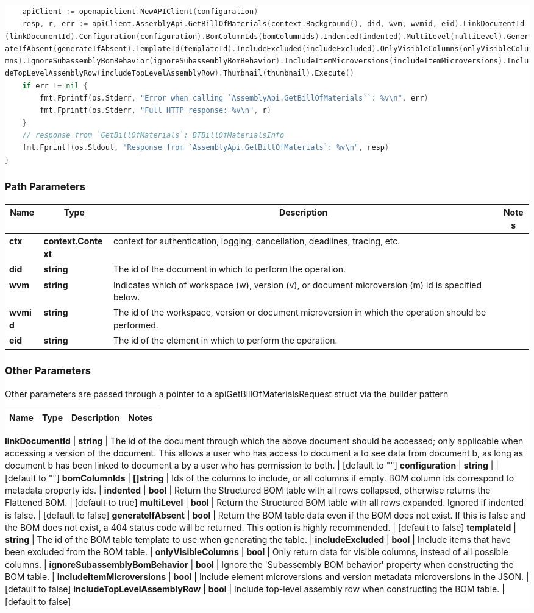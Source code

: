 ```go
    apiClient := openapiclient.NewAPIClient(configuration)
    resp, r, err := apiClient.AssemblyApi.GetBillOfMaterials(context.Background(), did, wvm, wvmid, eid).LinkDocumentId(linkDocumentId).Configuration(configuration).BomColumnIds(bomColumnIds).Indented(indented).MultiLevel(multiLevel).GenerateIfAbsent(generateIfAbsent).TemplateId(templateId).IncludeExcluded(includeExcluded).OnlyVisibleColumns(onlyVisibleColumns).IgnoreSubassemblyBomBehavior(ignoreSubassemblyBomBehavior).IncludeItemMicroversions(includeItemMicroversions).IncludeTopLevelAssemblyRow(includeTopLevelAssemblyRow).Thumbnail(thumbnail).Execute()
    if err != nil {
        fmt.Fprintf(os.Stderr, "Error when calling `AssemblyApi.GetBillOfMaterials``: %v\n", err)
        fmt.Fprintf(os.Stderr, "Full HTTP response: %v\n", r)
    }
    // response from `GetBillOfMaterials`: BTBillOfMaterialsInfo
    fmt.Fprintf(os.Stdout, "Response from `AssemblyApi.GetBillOfMaterials`: %v\n", resp)
}
```

### Path Parameters


Name | Type | Description  | Notes
------------- | ------------- | ------------- | -------------
**ctx** | **context.Context** | context for authentication, logging, cancellation, deadlines, tracing, etc.
**did** | **string** | The id of the document in which to perform the operation. | 
**wvm** | **string** | Indicates which of workspace (w), version (v), or document microversion (m) id is specified below. | 
**wvmid** | **string** | The id of the workspace, version or document microversion in which the operation should be performed. | 
**eid** | **string** | The id of the element in which to perform the operation. | 

### Other Parameters

Other parameters are passed through a pointer to a apiGetBillOfMaterialsRequest struct via the builder pattern


Name | Type | Description  | Notes
------------- | ------------- | ------------- | -------------




 **linkDocumentId** | **string** | The id of the document through which the above document should be accessed; only applicable when accessing a version of the document. This allows a user who has access to document a to see data from document b, as long as document b has been linked to document a by a user who has permission to both. | [default to &quot;&quot;]
 **configuration** | **string** |  | [default to &quot;&quot;]
 **bomColumnIds** | **[]string** | Ids of the columns to include, or all columns if empty. BOM column ids correspond to metadata property ids. | 
 **indented** | **bool** | Return the Structured BOM table with all rows collapsed, otherwise returns the Flattened BOM. | [default to true]
 **multiLevel** | **bool** | Return the Structured BOM table with all rows expanded. Ignored if indented is false. | [default to false]
 **generateIfAbsent** | **bool** | Return the BOM table data even if the BOM does not exist. If this is false and the BOM does not exist, a 404 status code will be returned. This option is highly recommended. | [default to false]
 **templateId** | **string** | The id of the BOM table template to use when generating the table. | 
 **includeExcluded** | **bool** | Include items that have been excluded from the BOM table. | 
 **onlyVisibleColumns** | **bool** | Only return data for visible columns, instead of all possible columns. | 
 **ignoreSubassemblyBomBehavior** | **bool** | Ignore the &#39;Subassembly BOM behavior&#39; property when constructing the BOM table. | 
 **includeItemMicroversions** | **bool** | Include element microversions and version metadata microversions in the JSON. | [default to false]
 **includeTopLevelAssemblyRow** | **bool** | Include top-level assembly row when constructing the BOM table. | [default to false]